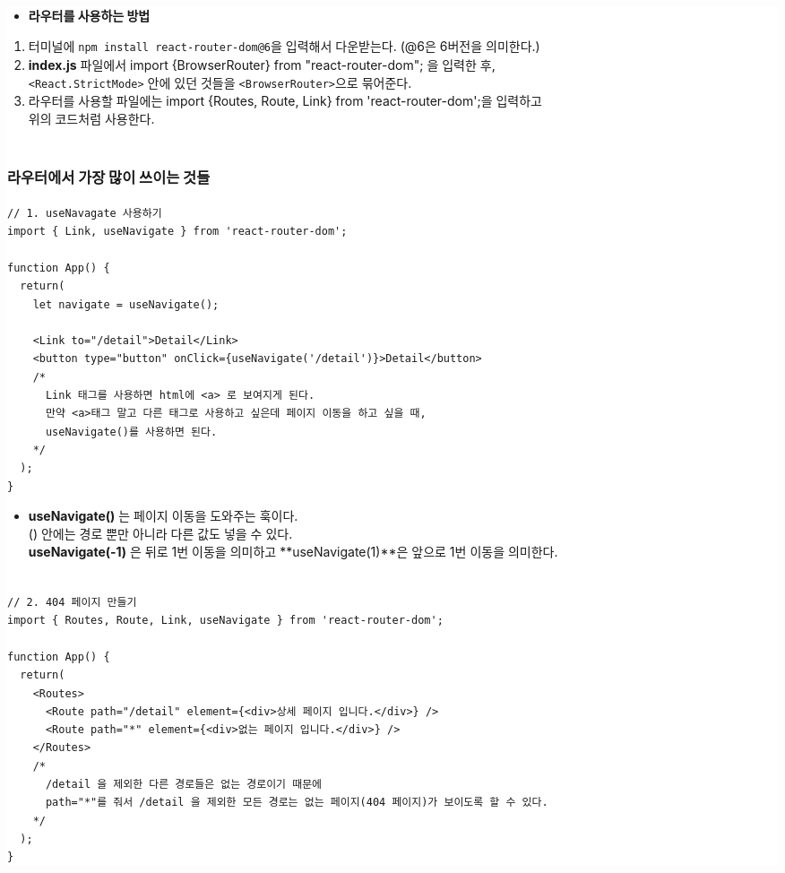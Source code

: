 - **라우터를 사용하는 방법**

1. 터미널에 `npm install react-router-dom@6`을 입력해서 다운받는다. (@6은 6버전을 의미한다.)
2. **index.js** 파일에서 import {BrowserRouter} from "react-router-dom"; 을 입력한 후,</br>
   `<React.StrictMode>` 안에 있던 것들을 `<BrowserRouter>`으로 묶어준다.
3. 라우터를 사용할 파일에는 import {Routes, Route, Link} from 'react-router-dom';을 입력하고 </br>
   위의 코드처럼 사용한다.
   </br>
   </br>

### **라우터에서 가장 많이 쓰이는 것들**

```JSX
// 1. useNavagate 사용하기
import { Link, useNavigate } from 'react-router-dom';

function App() {
  return(
    let navigate = useNavigate();

    <Link to="/detail">Detail</Link>
    <button type="button" onClick={useNavigate('/detail')}>Detail</button>
    /*
      Link 태그를 사용하면 html에 <a> 로 보여지게 된다.
      만약 <a>태그 말고 다른 태그로 사용하고 싶은데 페이지 이동을 하고 싶을 때,
      useNavigate()를 사용하면 된다.
    */
  );
}
```

- **useNavigate()** 는 페이지 이동을 도와주는 훅이다.</br>
  () 안에는 경로 뿐만 아니라 다른 값도 넣을 수 있다.</br>
  **useNavigate(-1)** 은 뒤로 1번 이동을 의미하고 **useNavigate(1)**은 앞으로 1번 이동을 의미한다.
  </br>
  </br>

```JSX
// 2. 404 페이지 만들기
import { Routes, Route, Link, useNavigate } from 'react-router-dom';

function App() {
  return(
    <Routes>
      <Route path="/detail" element={<div>상세 페이지 입니다.</div>} />
      <Route path="*" element={<div>없는 페이지 입니다.</div>} />
    </Routes>
    /*
      /detail 을 제외한 다른 경로들은 없는 경로이기 때문에
      path="*"를 줘서 /detail 을 제외한 모든 경로는 없는 페이지(404 페이지)가 보이도록 할 수 있다.
    */
  );
}
```
